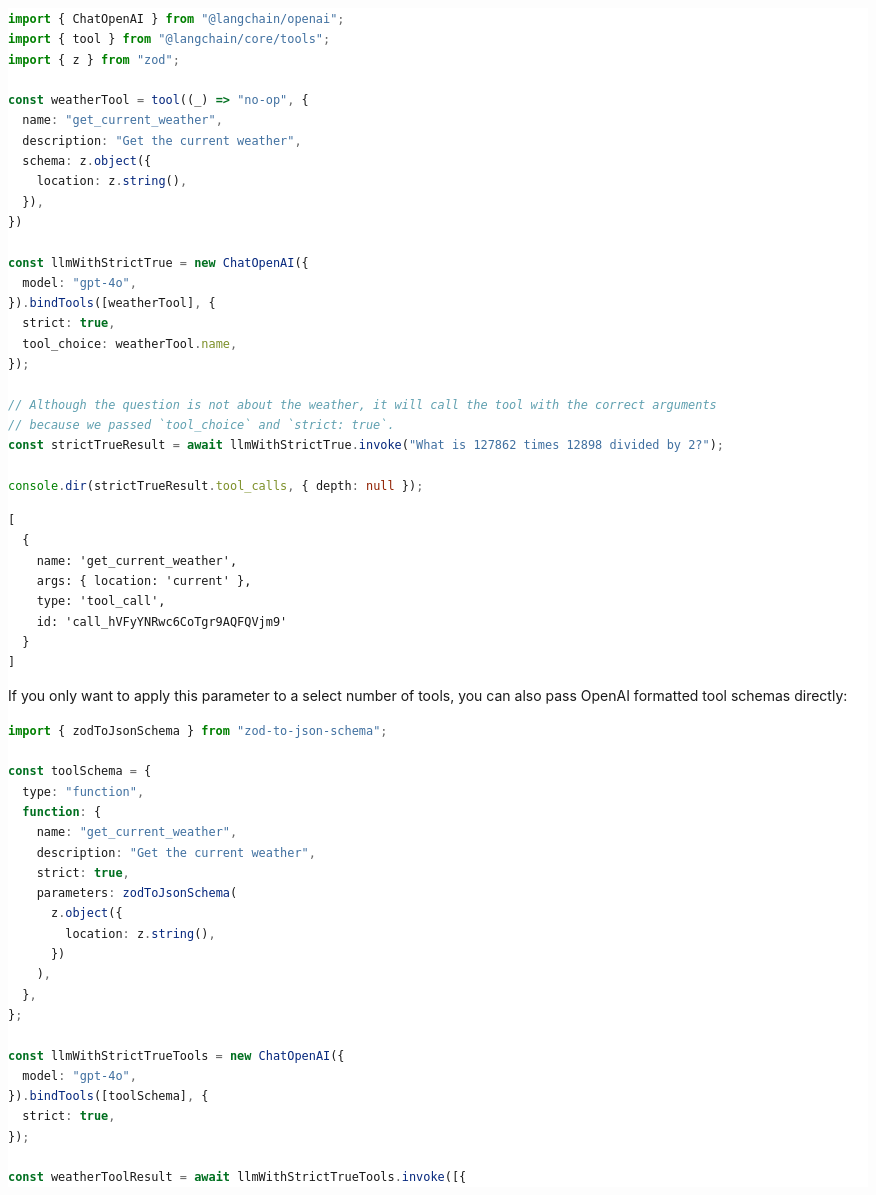 
```typescript
import { ChatOpenAI } from "@langchain/openai";
import { tool } from "@langchain/core/tools";
import { z } from "zod";

const weatherTool = tool((_) => "no-op", {
  name: "get_current_weather",
  description: "Get the current weather",
  schema: z.object({
    location: z.string(),
  }),
})

const llmWithStrictTrue = new ChatOpenAI({
  model: "gpt-4o",
}).bindTools([weatherTool], {
  strict: true,
  tool_choice: weatherTool.name,
});

// Although the question is not about the weather, it will call the tool with the correct arguments
// because we passed `tool_choice` and `strict: true`.
const strictTrueResult = await llmWithStrictTrue.invoke("What is 127862 times 12898 divided by 2?");

console.dir(strictTrueResult.tool_calls, { depth: null });
```
```output
[
  {
    name: 'get_current_weather',
    args: { location: 'current' },
    type: 'tool_call',
    id: 'call_hVFyYNRwc6CoTgr9AQFQVjm9'
  }
]
```
If you only want to apply this parameter to a select number of tools, you can also pass OpenAI formatted tool schemas directly:


```typescript
import { zodToJsonSchema } from "zod-to-json-schema";

const toolSchema = {
  type: "function",
  function: {
    name: "get_current_weather",
    description: "Get the current weather",
    strict: true,
    parameters: zodToJsonSchema(
      z.object({
        location: z.string(),
      })
    ),
  },
};

const llmWithStrictTrueTools = new ChatOpenAI({
  model: "gpt-4o",
}).bindTools([toolSchema], {
  strict: true,
});

const weatherToolResult = await llmWithStrictTrueTools.invoke([{
```
